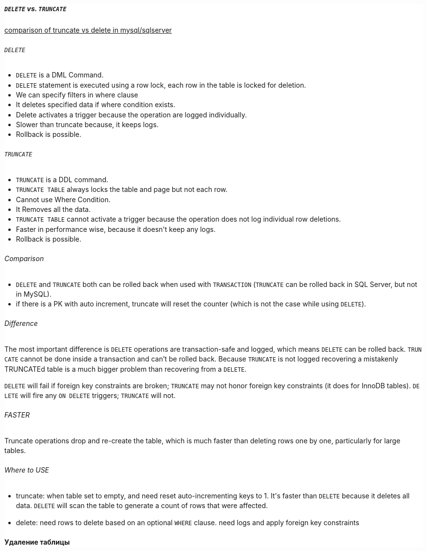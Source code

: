 ##### `DELETE` vs. `TRUNCATE`
[comparison of truncate vs delete in mysql/sqlserver](
https://stackoverflow.com/questions/20559893/comparison-of-truncate-vs-delete-in-mysql-sqlserver)

###### `DELETE`

- `DELETE` is a DML Command.
- `DELETE` statement is executed using a row lock, each row in the table is locked for deletion.
- We can specify filters in where clause
- It deletes specified data if where condition exists.
- Delete activates a trigger because the operation are logged individually.
- Slower than truncate because, it keeps logs.
- Rollback is possible.

###### `TRUNCATE`

- `TRUNCATE` is a DDL command.
- `TRUNCATE TABLE` always locks the table and page but not each row.
- Cannot use Where Condition.
- It Removes all the data.
- `TRUNCATE TABLE` cannot activate a trigger because the operation does not log individual row deletions.
- Faster in performance wise, because it doesn't keep any logs.
- Rollback is possible.

###### Comparison
- `DELETE` and `TRUNCATE` both can be rolled back when used with `TRANSACTION` (`TRUNCATE` can be rolled back in SQL Server, but not in MySQL).
- if there is a PK with auto increment, truncate will reset the counter (which is not the case while using `DELETE`).

###### Difference
The most important difference is `DELETE` operations are transaction-safe and logged, which means `DELETE` can be rolled back. `TRUNCATE` cannot be done inside a transaction and can’t be rolled back. Because `TRUNCATE` is not logged recovering a mistakenly TRUNCATEd table is a much bigger problem than recovering from a `DELETE`.

`DELETE` will fail if foreign key constraints are broken; `TRUNCATE` may not honor foreign key constraints (it does for InnoDB tables). `DELETE` will fire any `ON DELETE` triggers; `TRUNCATE` will not.

###### FASTER
Truncate operations drop and re-create the table, which is much faster than deleting rows one by one, particularly for large tables.

###### Where to USE
- truncate: when table set to empty, and need reset auto-incrementing keys to 1. It's faster than `DELETE` because it deletes all data. `DELETE` will scan the table to generate a count of rows that were affected.

- delete: need rows to delete based on an optional `WHERE` clause. need logs and apply foreign key constraints

#### Удаление таблицы
